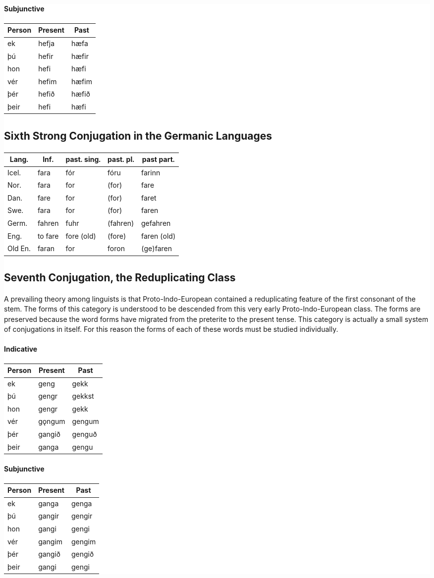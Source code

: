 #### Subjunctive

Person | Present | Past
---|---|---
ek | hefja | hæfa
þú | hefir | hæfir
hon | hefi | hæfi
vér | hefim | hæfim
þér | hefið | hæfið
þeir | hefi | hæfi

## Sixth Strong Conjugation in the Germanic Languages
Lang.  | Inf.    | past. sing. | past. pl. | past part.
-------|---------|-------------|-----------|---------
Icel.  | fara   | fór         |  fóru    | farinn
Nor.   | fara    | for         |  (for)   | fare
Dan.   | fare    | for         | (for)     | faret
Swe.   | fara   | for         | (for)     | faren
Germ.  | fahren   | fuhr        | (fahren)  | gefahren
Eng.   | to fare | fore (old)   | (fore)    | faren (old)
Old En. | faran  | for       |  foron    | (ge)faren

## Seventh Conjugation, the Reduplicating Class

A prevailing theory among linguists is that Proto-Indo-European contained a reduplicating feature of the first consonant of the stem. The forms of this category is understood to be descended from this very early Proto-Indo-European class. The forms are preserved because the word forms have migrated from the preterite to the present tense. This category is actually a small system of conjugations in itself. For this reason the forms of each of these words must be studied individually.

#### Indicative

Person | Present | Past
---|---|---
ek | geng | gekk
þú | gengr | gekkst
hon | gengr | gekk
vér | gǫngum | gengum
þér | gangið | genguð
þeir | ganga | gengu

#### Subjunctive

Person | Present | Past
---|---|---
ek | ganga | genga
þú | gangir | gengir
hon | gangi | gengi
vér | gangim | gengim
þér | gangið | gengið
þeir | gangi | gengi
